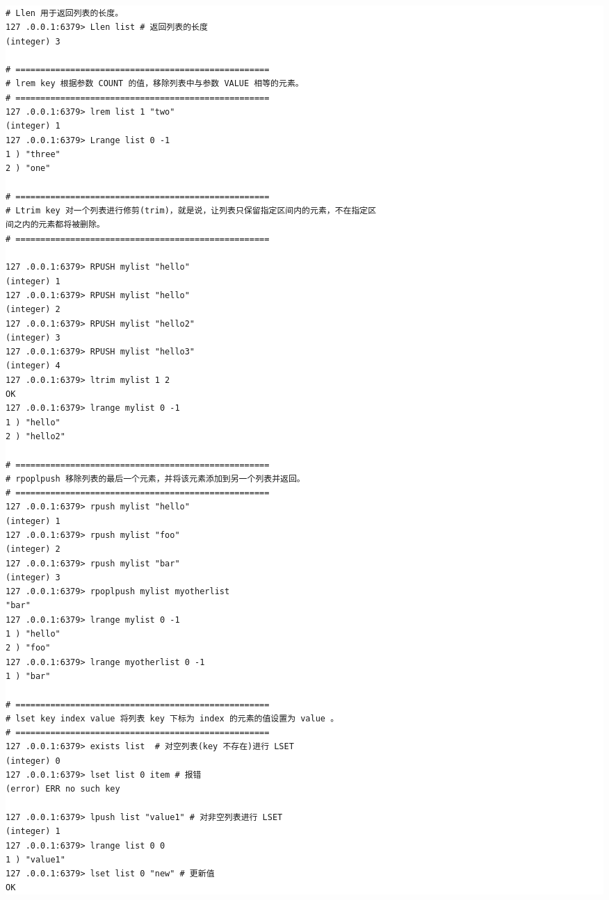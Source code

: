 ```shell
# Llen 用于返回列表的长度。
127 .0.0.1:6379> Llen list # 返回列表的长度
(integer) 3

# ===================================================
# lrem key 根据参数 COUNT 的值，移除列表中与参数 VALUE 相等的元素。
# ===================================================
127 .0.0.1:6379> lrem list 1 "two"
(integer) 1
127 .0.0.1:6379> Lrange list 0 -1
1 ) "three"
2 ) "one"

# ===================================================
# Ltrim key 对一个列表进行修剪(trim)，就是说，让列表只保留指定区间内的元素，不在指定区
间之内的元素都将被删除。
# ===================================================

127 .0.0.1:6379> RPUSH mylist "hello"
(integer) 1
127 .0.0.1:6379> RPUSH mylist "hello"
(integer) 2
127 .0.0.1:6379> RPUSH mylist "hello2"
(integer) 3
127 .0.0.1:6379> RPUSH mylist "hello3"
(integer) 4
127 .0.0.1:6379> ltrim mylist 1 2
OK
127 .0.0.1:6379> lrange mylist 0 -1
1 ) "hello"
2 ) "hello2"

# ===================================================
# rpoplpush 移除列表的最后一个元素，并将该元素添加到另一个列表并返回。
# ===================================================
127 .0.0.1:6379> rpush mylist "hello"
(integer) 1
127 .0.0.1:6379> rpush mylist "foo"
(integer) 2
127 .0.0.1:6379> rpush mylist "bar"
(integer) 3
127 .0.0.1:6379> rpoplpush mylist myotherlist
"bar"
127 .0.0.1:6379> lrange mylist 0 -1
1 ) "hello"
2 ) "foo"
127 .0.0.1:6379> lrange myotherlist 0 -1
1 ) "bar"

# ===================================================
# lset key index value 将列表 key 下标为 index 的元素的值设置为 value 。
# ===================================================
127 .0.0.1:6379> exists list  # 对空列表(key 不存在)进行 LSET
(integer) 0
127 .0.0.1:6379> lset list 0 item # 报错
(error) ERR no such key

127 .0.0.1:6379> lpush list "value1" # 对非空列表进行 LSET
(integer) 1
127 .0.0.1:6379> lrange list 0 0
1 ) "value1"
127 .0.0.1:6379> lset list 0 "new" # 更新值
OK
```